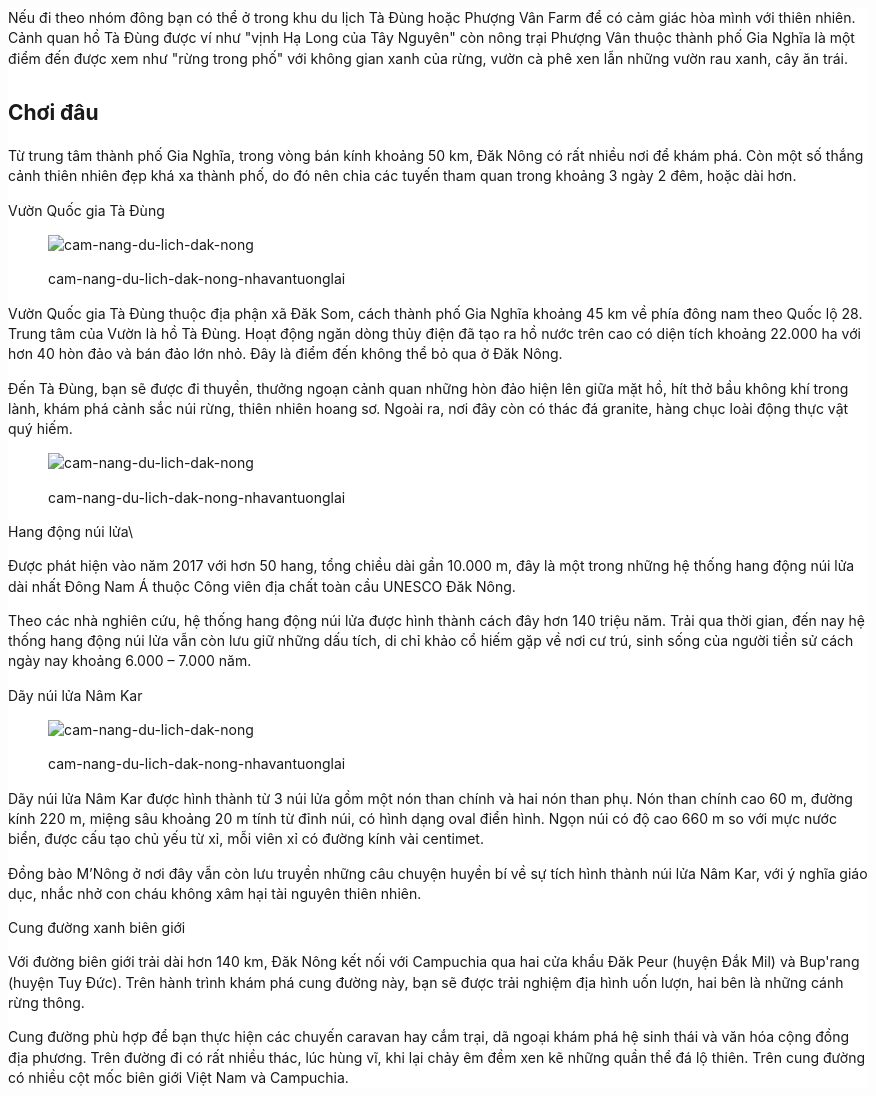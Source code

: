 Nếu đi theo nhóm đông bạn có thể ở trong khu du lịch Tà Đùng hoặc Phượng Vân Farm để có cảm giác hòa mình với thiên nhiên. Cảnh quan hồ Tà Đùng được ví như "vịnh Hạ Long của Tây Nguyên" còn nông trại Phượng Vân thuộc thành phố Gia Nghĩa là một điểm đến được xem như "rừng trong phố" với không gian xanh của rừng, vườn cà phê xen lẫn những vườn rau xanh, cây ăn trái.

## Chơi đâu

Từ trung tâm thành phố Gia Nghĩa, trong vòng bán kính khoảng 50 km, Đăk Nông có rất nhiều nơi để khám phá. Còn một số thắng cảnh thiên nhiên đẹp khá xa thành phố, do đó nên chia các tuyến tham quan trong khoảng 3 ngày 2 đêm, hoặc dài hơn.

Vườn Quốc gia Tà Đùng

<figure><img src="https://server.nhavantuonglai.com/assets/image/article/thu-vien/cam-nang-du-lich-dak-nong-192.jpg" alt="cam-nang-du-lich-dak-nong" height=100% width=100%><figcaption><p>cam-nang-du-lich-dak-nong-nhavantuonglai</p></figcaption></figure>

Vườn Quốc gia Tà Đùng thuộc địa phận xã Đăk Som, cách thành phố Gia Nghĩa khoảng 45 km về phía đông nam theo Quốc lộ 28. Trung tâm của Vườn là hồ Tà Đùng. Hoạt động ngăn dòng thủy điện đã tạo ra hồ nước trên cao có diện tích khoảng 22.000 ha với hơn 40 hòn đảo và bán đảo lớn nhỏ. Đây là điểm đến không thể bỏ qua ở Đăk Nông.

Đến Tà Đùng, bạn sẽ được đi thuyền, thưởng ngoạn cảnh quan những hòn đảo hiện lên giữa mặt hồ, hít thở bầu không khí trong lành, khám phá cảnh sắc núi rừng, thiên nhiên hoang sơ. Ngoài ra, nơi đây còn có thác đá granite, hàng chục loài động thực vật quý hiếm.

<figure><img src="https://server.nhavantuonglai.com/assets/image/article/thu-vien/cam-nang-du-lich-dak-nong-193.jpg" alt="cam-nang-du-lich-dak-nong" height=100% width=100%><figcaption><p>cam-nang-du-lich-dak-nong-nhavantuonglai</p></figcaption></figure>

Hang động núi lửa\

Được phát hiện vào năm 2017 với hơn 50 hang, tổng chiều dài gần 10.000 m, đây là một trong những hệ thống hang động núi lửa dài nhất Đông Nam Á thuộc Công viên địa chất toàn cầu UNESCO Đăk Nông.

Theo các nhà nghiên cứu, hệ thống hang động núi lửa được hình thành cách đây hơn 140 triệu năm. Trải qua thời gian, đến nay hệ thống hang động núi lửa vẫn còn lưu giữ những dấu tích, di chỉ khảo cổ hiếm gặp về nơi cư trú, sinh sống của người tiền sử cách ngày nay khoảng 6.000 – 7.000 năm.

Dãy núi lửa Nâm Kar

<figure><img src="https://server.nhavantuonglai.com/assets/image/article/thu-vien/cam-nang-du-lich-dak-nong-194.jpg" alt="cam-nang-du-lich-dak-nong" height=100% width=100%><figcaption><p>cam-nang-du-lich-dak-nong-nhavantuonglai</p></figcaption></figure>

Dãy núi lửa Nâm Kar được hình thành từ 3 núi lửa gồm một nón than chính và hai nón than phụ. Nón than chính cao 60 m, đường kính 220 m, miệng sâu khoảng 20 m tính từ đỉnh núi, có hình dạng oval điển hình. Ngọn núi có độ cao 660 m so với mực nước biển, được cấu tạo chủ yếu từ xỉ, mỗi viên xỉ có đường kính vài centimet.

Đồng bào M’Nông ở nơi đây vẫn còn lưu truyền những câu chuyện huyền bí về sự tích hình thành núi lửa Nâm Kar, với ý nghĩa giáo dục, nhắc nhở con cháu không xâm hại tài nguyên thiên nhiên.

Cung đường xanh biên giới

Với đường biên giới trải dài hơn 140 km, Đăk Nông kết nối với Campuchia qua hai cửa khẩu Đăk Peur (huyện Đắk Mil) và Bup'rang (huyện Tuy Đức). Trên hành trình khám phá cung đường này, bạn sẽ được trải nghiệm địa hình uốn lượn, hai bên là những cánh rừng thông.

Cung đường phù hợp để bạn thực hiện các chuyến caravan hay cắm trại, dã ngoại khám phá hệ sinh thái và văn hóa cộng đồng địa phương. Trên đường đi có rất nhiều thác, lúc hùng vĩ, khi lại chảy êm đềm xen kẽ những quần thể đá lộ thiên. Trên cung đường có nhiều cột mốc biên giới Việt Nam và Campuchia.
